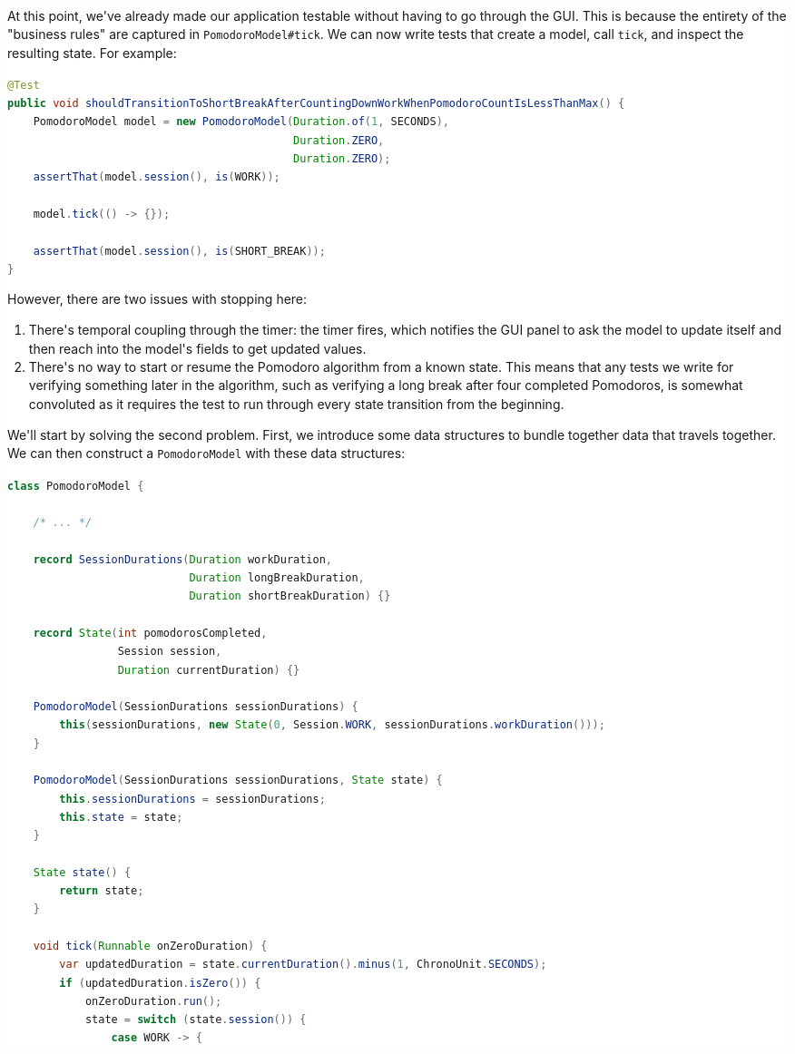 At this point, we've already made our application testable without having to go through the GUI.
This is because the entirety of the "business rules" are captured in `PomodoroModel#tick`.
We can now write tests that create a model, call `tick`, and inspect the resulting state.
For example:

```java
@Test
public void shouldTransitionToShortBreakAfterCountingDownWorkWhenPomodoroCountIsLessThanMax() {
    PomodoroModel model = new PomodoroModel(Duration.of(1, SECONDS),
                                            Duration.ZERO,
                                            Duration.ZERO);
    assertThat(model.session(), is(WORK));

    model.tick(() -> {});

    assertThat(model.session(), is(SHORT_BREAK));
}
```

However, there are two issues with stopping here:

1. There's temporal coupling through the timer:
the timer fires, which notifies the GUI panel to ask the model to update itself and
then reach into the model's fields to get updated values.
2. There's no way to start or resume the Pomodoro algorithm from a known state.
This means that any tests we write for verifying something later in the algorithm,
such as verifying a long break after four completed Pomodoros,
is somewhat convoluted as it requires the test to run through every state transition from the beginning.

We'll start by solving the second problem.
First, we introduce some data structures to bundle together data that travels together.
We can then construct a `PomodoroModel` with these data structures:

```java
class PomodoroModel {

    /* ... */

    record SessionDurations(Duration workDuration,
                            Duration longBreakDuration,
                            Duration shortBreakDuration) {}

    record State(int pomodorosCompleted,
                 Session session,
                 Duration currentDuration) {}
                 
    PomodoroModel(SessionDurations sessionDurations) {
        this(sessionDurations, new State(0, Session.WORK, sessionDurations.workDuration()));
    }

    PomodoroModel(SessionDurations sessionDurations, State state) {
        this.sessionDurations = sessionDurations;
        this.state = state;
    }
    
    State state() {
        return state;
    }

    void tick(Runnable onZeroDuration) {
        var updatedDuration = state.currentDuration().minus(1, ChronoUnit.SECONDS);
        if (updatedDuration.isZero()) {
            onZeroDuration.run();
            state = switch (state.session()) {
                case WORK -> {
```